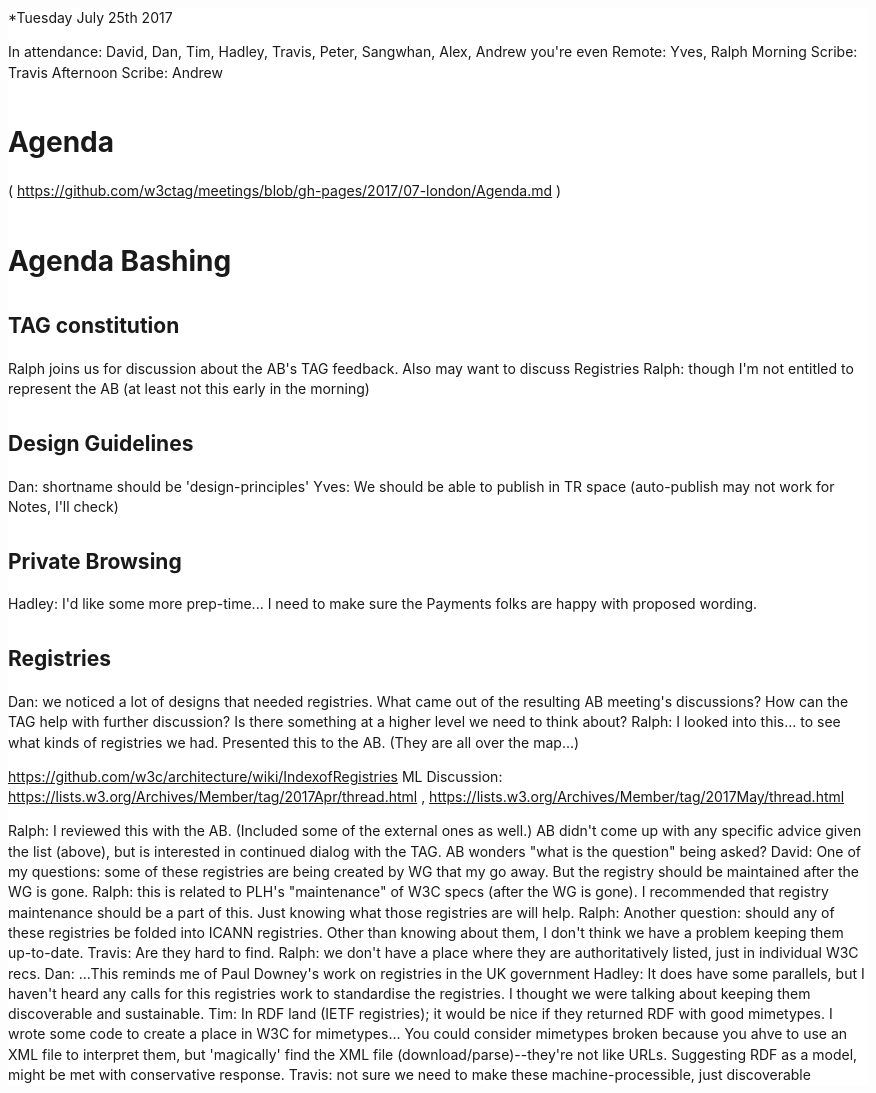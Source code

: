 *Tuesday July 25th 2017

In attendance: David, Dan, Tim, Hadley, Travis, Peter, Sangwhan, Alex, Andrew you're even
Remote: Yves, Ralph
Morning Scribe: Travis
Afternoon Scribe: Andrew 

# Agenda
( https://github.com/w3ctag/meetings/blob/gh-pages/2017/07-london/Agenda.md )

# Agenda Bashing

## TAG constitution

Ralph joins us for discussion about the AB's TAG feedback.
Also may want to discuss Registries
Ralph: though I'm not entitled to represent the AB (at least not this early in the morning)
<Tabled>

<Action for Peter to mail David>

## Design Guidelines

<Consensus to publish document as a note>
Dan: shortname should be 'design-principles'
Yves: We should be able to publish in TR space (auto-publish may not work for Notes, I'll check)

## Private Browsing
Hadley: I'd like some more prep-time... I need to make sure the Payments folks are happy with proposed wording.

## Registries
Dan: we noticed a lot of designs that needed registries. What came out of the resulting AB meeting's discussions? How can the TAG help with further discussion? Is there something at a higher level we need to think about?
Ralph: I looked into this... to see what kinds of registries we had. Presented this to the AB. (They are all over the map...)

https://github.com/w3c/architecture/wiki/IndexofRegistries
ML Discussion: https://lists.w3.org/Archives/Member/tag/2017Apr/thread.html , https://lists.w3.org/Archives/Member/tag/2017May/thread.html

Ralph: I reviewed this with the AB. (Included some of the external ones as well.) AB didn't come up with any specific advice given the list (above), but is interested in continued dialog with the TAG. AB wonders "what is the question" being asked?
David: One of my questions: some of these registries are being created by WG that my go away. But the registry should be maintained after the WG is gone.
Ralph: this is related to PLH's "maintenance" of W3C specs (after the WG is gone). I recommended that registry maintenance should be a part of this. Just knowing what those registries are will help.
Ralph: Another question: should any of these registries be folded into ICANN registries. Other than knowing about them, I don't think we have a problem keeping them up-to-date.
Travis: Are they hard to find.
Ralph: we don't have a place where they are authoritatively listed, just in individual W3C recs.
Dan: ...This reminds me of Paul Downey's work on registries in the UK government
Hadley: It does have some parallels, but I haven't heard any calls for this registries work to standardise the registries. I thought we were talking about keeping them discoverable and sustainable.
Tim: In RDF land (IETF registries); it would be nice if they returned RDF with good mimetypes. I wrote some code to create a place in W3C for mimetypes... You could consider mimetypes broken because you ahve to use an XML file to interpret them, but 'magically' find the XML file (download/parse)--they're not like URLs. Suggesting RDF as a model, might be met with conservative response.
Travis: not sure we need to make these machine-processible, just discoverable